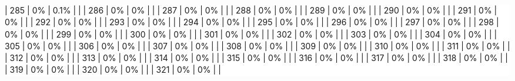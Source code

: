 | 285 | 0% | 0.1% |  |
| 286 | 0% | 0% |  |
| 287 | 0% | 0% |  |
| 288 | 0% | 0% |  |
| 289 | 0% | 0% |  |
| 290 | 0% | 0% |  |
| 291 | 0% | 0% |  |
| 292 | 0% | 0% |  |
| 293 | 0% | 0% |  |
| 294 | 0% | 0% |  |
| 295 | 0% | 0% |  |
| 296 | 0% | 0% |  |
| 297 | 0% | 0% |  |
| 298 | 0% | 0% |  |
| 299 | 0% | 0% |  |
| 300 | 0% | 0% |  |
| 301 | 0% | 0% |  |
| 302 | 0% | 0% |  |
| 303 | 0% | 0% |  |
| 304 | 0% | 0% |  |
| 305 | 0% | 0% |  |
| 306 | 0% | 0% |  |
| 307 | 0% | 0% |  |
| 308 | 0% | 0% |  |
| 309 | 0% | 0% |  |
| 310 | 0% | 0% |  |
| 311 | 0% | 0% |  |
| 312 | 0% | 0% |  |
| 313 | 0% | 0% |  |
| 314 | 0% | 0% |  |
| 315 | 0% | 0% |  |
| 316 | 0% | 0% |  |
| 317 | 0% | 0% |  |
| 318 | 0% | 0% |  |
| 319 | 0% | 0% |  |
| 320 | 0% | 0% |  |
| 321 | 0% | 0% |  |